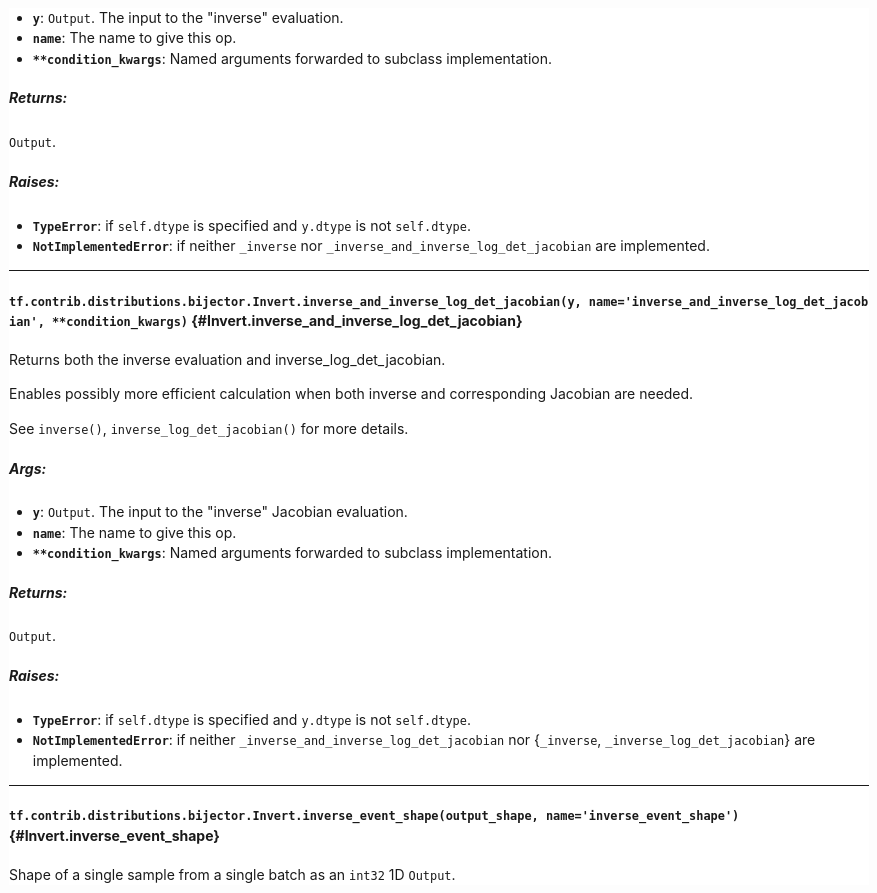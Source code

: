 
*  <b>`y`</b>: `Output`. The input to the "inverse" evaluation.
*  <b>`name`</b>: The name to give this op.
*  <b>`**condition_kwargs`</b>: Named arguments forwarded to subclass implementation.

##### Returns:

  `Output`.

##### Raises:


*  <b>`TypeError`</b>: if `self.dtype` is specified and `y.dtype` is not
    `self.dtype`.
*  <b>`NotImplementedError`</b>: if neither `_inverse` nor
    `_inverse_and_inverse_log_det_jacobian` are implemented.


- - -

#### `tf.contrib.distributions.bijector.Invert.inverse_and_inverse_log_det_jacobian(y, name='inverse_and_inverse_log_det_jacobian', **condition_kwargs)` {#Invert.inverse_and_inverse_log_det_jacobian}

Returns both the inverse evaluation and inverse_log_det_jacobian.

Enables possibly more efficient calculation when both inverse and
corresponding Jacobian are needed.

See `inverse()`, `inverse_log_det_jacobian()` for more details.

##### Args:


*  <b>`y`</b>: `Output`. The input to the "inverse" Jacobian evaluation.
*  <b>`name`</b>: The name to give this op.
*  <b>`**condition_kwargs`</b>: Named arguments forwarded to subclass implementation.

##### Returns:

  `Output`.

##### Raises:


*  <b>`TypeError`</b>: if `self.dtype` is specified and `y.dtype` is not
    `self.dtype`.
*  <b>`NotImplementedError`</b>: if neither `_inverse_and_inverse_log_det_jacobian`
    nor {`_inverse`, `_inverse_log_det_jacobian`} are implemented.


- - -

#### `tf.contrib.distributions.bijector.Invert.inverse_event_shape(output_shape, name='inverse_event_shape')` {#Invert.inverse_event_shape}

Shape of a single sample from a single batch as an `int32` 1D `Output`.
